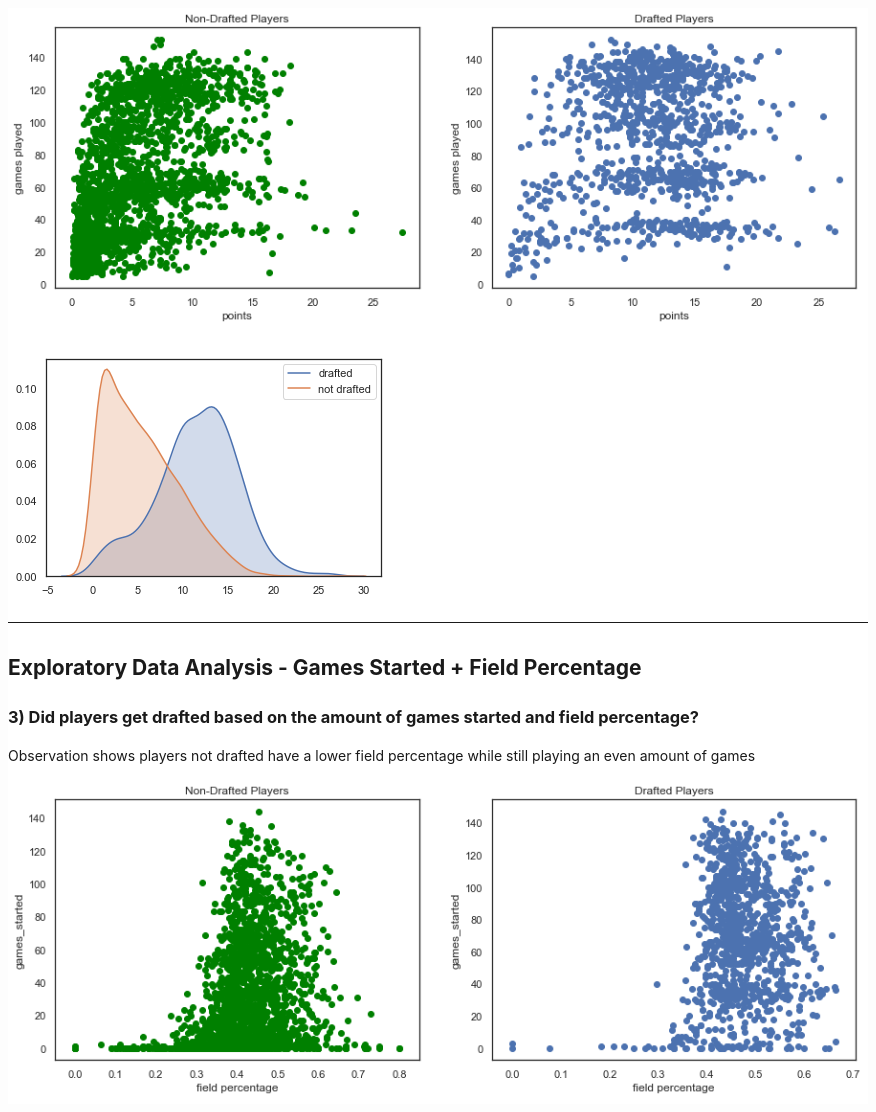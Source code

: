 ![](images/games_played_x_points.png)

![](images/points_frequency.png)

-----
## Exploratory Data Analysis  - Games Started + Field Percentage

### 3) Did players get drafted based on the amount of **games started** and **field percentage**?

Observation shows players not drafted have a 
lower field percentage while still playing an even amount of games

![](images/games_started_x_field_percentage.png)
